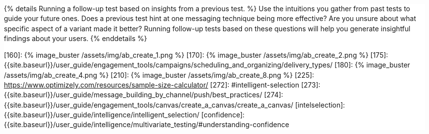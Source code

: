 {% details Running a follow-up test based on insights from a previous test. %}
  Use the intuitions you gather from past tests to guide your future ones. Does a previous test hint at one messaging technique being more effective? Are you unsure about what specific aspect of a variant made it better? Running follow-up tests based on these questions will help you generate insightful findings about your users.
{% enddetails %}

[2]: {{site.baseurl}}/user_guide/engagement_tools/campaigns/testing_and_more/conversion_events/#conversion-events
[70]: #tips-different-channels
[80]: #choosing-a-segment
[160]: {% image_buster /assets/img/ab_create_1.png %}
[170]: {% image_buster /assets/img/ab_create_2.png %}
[175]: {{site.baseurl}}/user_guide/engagement_tools/campaigns/scheduling_and_organizing/delivery_types/
[180]: {% image_buster /assets/img/ab_create_4.png %}
[210]: {% image_buster /assets/img/ab_create_8.png %}
[225]: https://www.optimizely.com/resources/sample-size-calculator/
[272]: #intelligent-selection
[273]: {{site.baseurl}}/user_guide/message_building_by_channel/push/best_practices/
[274]: {{site.baseurl}}/user_guide/engagement_tools/canvas/create_a_canvas/create_a_canvas/
[intelselection]: {{site.baseurl}}/user_guide/intelligence/intelligent_selection/
[confidence]: {{site.baseurl}}/user_guide/intelligence/multivariate_testing/#understanding-confidence
